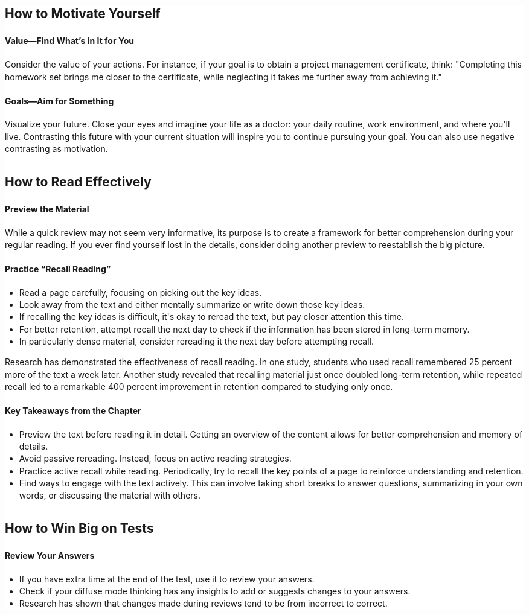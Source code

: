 ## How to Motivate Yourself
#### Value—Find What’s in It for You

Consider the value of your actions. For instance, if your goal is to obtain a project management certificate, think: "Completing this homework set brings me closer to the certificate, while neglecting it takes me further away from achieving it."

#### Goals—Aim for Something

Visualize your future. Close your eyes and imagine your life as a doctor: your daily routine, work environment, and where you'll live. Contrasting this future with your current situation will inspire you to continue pursuing your goal. You can also use negative contrasting as motivation.


## How to Read Effectively
#### Preview the Material

While a quick review may not seem very informative, its purpose is to create a framework for better comprehension during your regular reading. If you ever find yourself lost in the details, consider doing another preview to reestablish the big picture.

#### Practice “Recall Reading”
- Read a page carefully, focusing on picking out the key ideas.
- Look away from the text and either mentally summarize or write down those key ideas.
- If recalling the key ideas is difficult, it's okay to reread the text, but pay closer attention this time.
- For better retention, attempt recall the next day to check if the information has been stored in long-term memory.
- In particularly dense material, consider rereading it the next day before attempting recall.

Research has demonstrated the effectiveness of recall reading. In one study, students who used recall remembered 25 percent more of the text a week later. Another study revealed that recalling material just once doubled long-term retention, while repeated recall led to a remarkable 400 percent improvement in retention compared to studying only once.

#### Key Takeaways from the Chapter

- Preview the text before reading it in detail. Getting an overview of the content allows for better comprehension and memory of details.
- Avoid passive rereading. Instead, focus on active reading strategies.
- Practice active recall while reading. Periodically, try to recall the key points of a page to reinforce understanding and retention.
- Find ways to engage with the text actively. This can involve taking short breaks to answer questions, summarizing in your own words, or discussing the material with others.

## How to Win Big on Tests
#### Review Your Answers

- If you have extra time at the end of the test, use it to review your answers.
- Check if your diffuse mode thinking has any insights to add or suggests changes to your answers.
- Research has shown that changes made during reviews tend to be from incorrect to correct.





